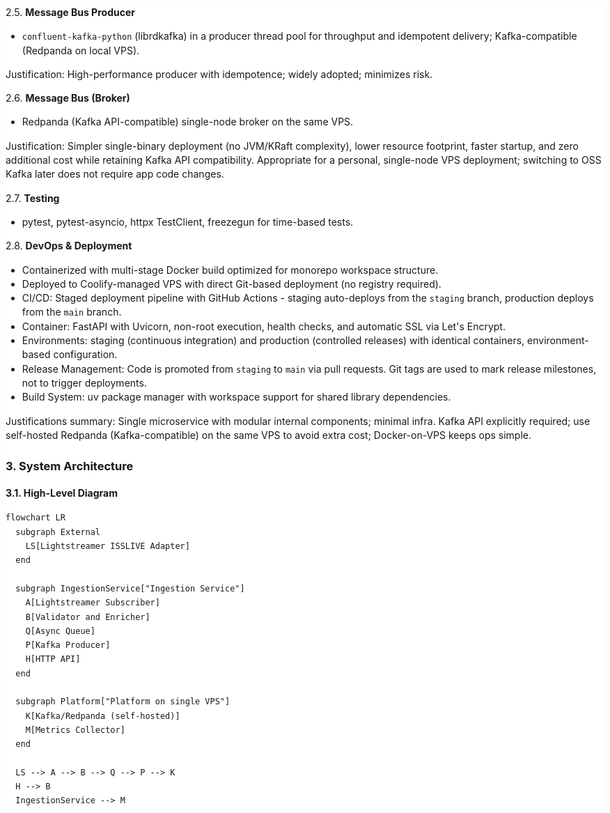 2.5. **Message Bus Producer**

- `confluent-kafka-python` (librdkafka) in a producer thread pool for throughput and idempotent delivery; Kafka-compatible (Redpanda on local VPS).

Justification: High-performance producer with idempotence; widely adopted; minimizes risk.

2.6. **Message Bus (Broker)**

- Redpanda (Kafka API-compatible) single-node broker on the same VPS.

Justification: Simpler single-binary deployment (no JVM/KRaft complexity), lower resource footprint, faster startup, and zero additional cost while retaining Kafka API compatibility. Appropriate for a personal, single-node VPS deployment; switching to OSS Kafka later does not require app code changes.

2.7. **Testing**

- pytest, pytest-asyncio, httpx TestClient, freezegun for time-based tests.

2.8. **DevOps & Deployment**

- Containerized with multi-stage Docker build optimized for monorepo workspace structure.
- Deployed to Coolify-managed VPS with direct Git-based deployment (no registry required).
- CI/CD: Staged deployment pipeline with GitHub Actions - staging auto-deploys from the `staging` branch, production deploys from the `main` branch.
- Container: FastAPI with Uvicorn, non-root execution, health checks, and automatic SSL via Let's Encrypt.
- Environments: staging (continuous integration) and production (controlled releases) with identical containers, environment-based configuration.
- Release Management: Code is promoted from `staging` to `main` via pull requests. Git tags are used to mark release milestones, not to trigger deployments.
- Build System: uv package manager with workspace support for shared library dependencies.

Justifications summary: Single microservice with modular internal components; minimal infra. Kafka API explicitly required; use self-hosted Redpanda (Kafka-compatible) on the same VPS to avoid extra cost; Docker-on-VPS keeps ops simple.


### 3. System Architecture

**3.1. High-Level Diagram**

```mermaid
flowchart LR
  subgraph External
    LS[Lightstreamer ISSLIVE Adapter]
  end

  subgraph IngestionService["Ingestion Service"]
    A[Lightstreamer Subscriber]
    B[Validator and Enricher]
    Q[Async Queue]
    P[Kafka Producer]
    H[HTTP API]
  end

  subgraph Platform["Platform on single VPS"]
    K[Kafka/Redpanda (self-hosted)]
    M[Metrics Collector]
  end

  LS --> A --> B --> Q --> P --> K
  H --> B
  IngestionService --> M
```
